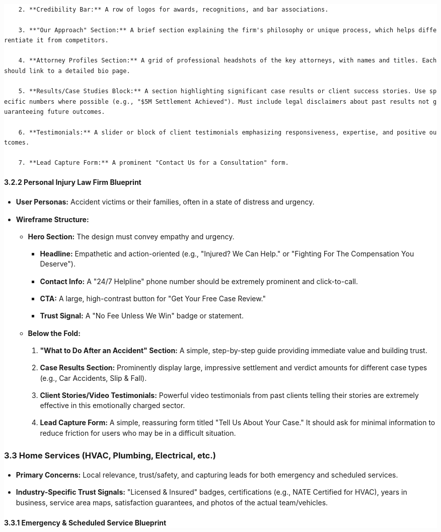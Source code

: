         2. **Credibility Bar:** A row of logos for awards, recognitions, and bar associations.
            
        3. **"Our Approach" Section:** A brief section explaining the firm's philosophy or unique process, which helps differentiate it from competitors.
            
        4. **Attorney Profiles Section:** A grid of professional headshots of the key attorneys, with names and titles. Each should link to a detailed bio page.
            
        5. **Results/Case Studies Block:** A section highlighting significant case results or client success stories. Use specific numbers where possible (e.g., "$5M Settlement Achieved"). Must include legal disclaimers about past results not guaranteeing future outcomes.
            
        6. **Testimonials:** A slider or block of client testimonials emphasizing responsiveness, expertise, and positive outcomes.
            
        7. **Lead Capture Form:** A prominent "Contact Us for a Consultation" form.
            

#### 3.2.2 Personal Injury Law Firm Blueprint

- **User Personas:** Accident victims or their families, often in a state of distress and urgency.
    
- **Wireframe Structure:**
    
    - **Hero Section:** The design must convey empathy and urgency.
        
        - **Headline:** Empathetic and action-oriented (e.g., "Injured? We Can Help." or "Fighting For The Compensation You Deserve").
            
        - **Contact Info:** A "24/7 Helpline" phone number should be extremely prominent and click-to-call.
            
        - **CTA:** A large, high-contrast button for "Get Your Free Case Review."
            
        - **Trust Signal:** A "No Fee Unless We Win" badge or statement.
            
    - **Below the Fold:**
        
        1. **"What to Do After an Accident" Section:** A simple, step-by-step guide providing immediate value and building trust.
            
        2. **Case Results Section:** Prominently display large, impressive settlement and verdict amounts for different case types (e.g., Car Accidents, Slip & Fall).
            
        3. **Client Stories/Video Testimonials:** Powerful video testimonials from past clients telling their stories are extremely effective in this emotionally charged sector.
            
        4. **Lead Capture Form:** A simple, reassuring form titled "Tell Us About Your Case." It should ask for minimal information to reduce friction for users who may be in a difficult situation.
            

### 3.3 Home Services (HVAC, Plumbing, Electrical, etc.)

- **Primary Concerns:** Local relevance, trust/safety, and capturing leads for both emergency and scheduled services.
    
- **Industry-Specific Trust Signals:** "Licensed & Insured" badges, certifications (e.g., NATE Certified for HVAC), years in business, service area maps, satisfaction guarantees, and photos of the actual team/vehicles.
    

#### 3.3.1 Emergency & Scheduled Service Blueprint
